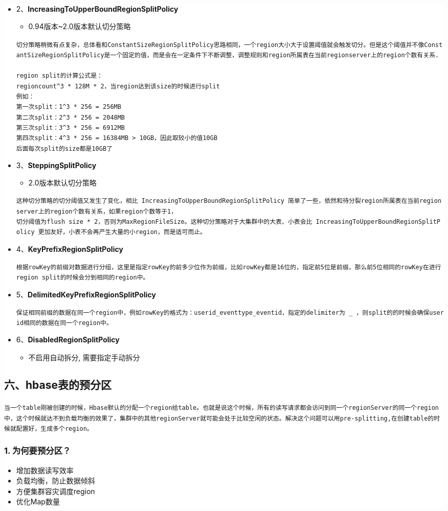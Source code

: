 - 2、**IncreasingToUpperBoundRegionSplitPolicy**

  - 0.94版本~2.0版本默认切分策略

  ```
  切分策略稍微有点复杂，总体看和ConstantSizeRegionSplitPolicy思路相同，一个region大小大于设置阈值就会触发切分。但是这个阈值并不像ConstantSizeRegionSplitPolicy是一个固定的值，而是会在一定条件下不断调整，调整规则和region所属表在当前regionserver上的region个数有关系.
  
  region split的计算公式是：
  regioncount^3 * 128M * 2，当region达到该size的时候进行split
  例如：
  第一次split：1^3 * 256 = 256MB 
  第二次split：2^3 * 256 = 2048MB 
  第三次split：3^3 * 256 = 6912MB 
  第四次split：4^3 * 256 = 16384MB > 10GB，因此取较小的值10GB 
  后面每次split的size都是10GB了
  ```

- 3、**SteppingSplitPolicy**

  - 2.0版本默认切分策略

  ```
  这种切分策略的切分阈值又发生了变化，相比 IncreasingToUpperBoundRegionSplitPolicy 简单了一些，依然和待分裂region所属表在当前regionserver上的region个数有关系，如果region个数等于1，
  切分阈值为flush size * 2，否则为MaxRegionFileSize。这种切分策略对于大集群中的大表、小表会比 IncreasingToUpperBoundRegionSplitPolicy 更加友好，小表不会再产生大量的小region，而是适可而止。
  
  ```

- 4、**KeyPrefixRegionSplitPolicy**

  ```
  根据rowKey的前缀对数据进行分组，这里是指定rowKey的前多少位作为前缀，比如rowKey都是16位的，指定前5位是前缀，那么前5位相同的rowKey在进行region split的时候会分到相同的region中。
  ```

- 5、**DelimitedKeyPrefixRegionSplitPolicy**

  ```
  保证相同前缀的数据在同一个region中，例如rowKey的格式为：userid_eventtype_eventid，指定的delimiter为 _ ，则split的的时候会确保userid相同的数据在同一个region中。
  ```

- 6、**DisabledRegionSplitPolicy**
  
  - 不启用自动拆分, 需要指定手动拆分

## 六、hbase表的预分区

```
当一个table刚被创建的时候，Hbase默认的分配一个region给table。也就是说这个时候，所有的读写请求都会访问到同一个regionServer的同一个region中，这个时候就达不到负载均衡的效果了，集群中的其他regionServer就可能会处于比较空闲的状态。解决这个问题可以用pre-splitting,在创建table的时候就配置好，生成多个region。
```

### 1. 为何要预分区？

- 增加数据读写效率
- 负载均衡，防止数据倾斜
- 方便集群容灾调度region
- 优化Map数量

